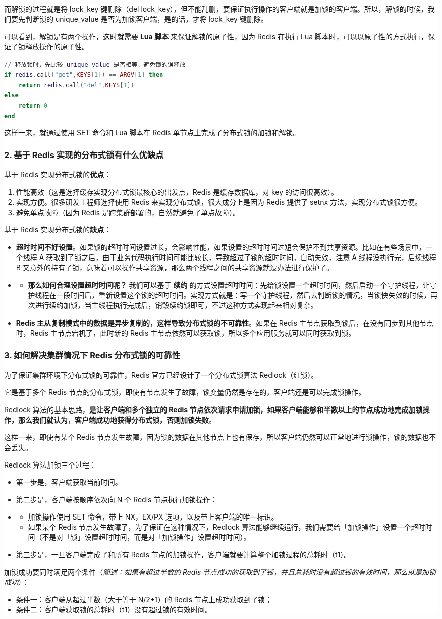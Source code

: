 而解锁的过程就是将 lock_key 键删除（del lock_key），但不能乱删，要保证执行操作的客户端就是加锁的客户端。所以，解锁的时候，我们要先判断锁的 unique_value 是否为加锁客户端，是的话，才将 lock_key 键删除。

可以看到，解锁是有两个操作，这时就需要 **Lua 脚本** 来保证解锁的原子性，因为 Redis 在执行 Lua 脚本时，可以以原子性的方式执行，保证了锁释放操作的原子性。

```lua
// 释放锁时，先比较 unique_value 是否相等，避免锁的误释放
if redis.call("get",KEYS[1]) == ARGV[1] then
    return redis.call("del",KEYS[1])
else
    return 0
end
```

这样一来，就通过使用 SET 命令和 Lua 脚本在 Redis 单节点上完成了分布式锁的加锁和解锁。

### 2. 基于 Redis 实现的分布式锁有什么优缺点

基于 Redis 实现分布式锁的**优点**：

1. 性能高效（这是选择缓存实现分布式锁最核心的出发点，Redis 是缓存数据库，对 key 的访问很高效）。
2. 实现方便。很多研发工程师选择使用 Redis 来实现分布式锁，很大成分上是因为 Redis 提供了 setnx 方法，实现分布式锁很方便。
3. 避免单点故障（因为 Redis 是跨集群部署的，自然就避免了单点故障）。

基于 Redis 实现分布式锁的**缺点**：

- **超时时间不好设置**。如果锁的超时时间设置过长，会影响性能，如果设置的超时时间过短会保护不到共享资源。比如在有些场景中，一个线程 A 获取到了锁之后，由于业务代码执行时间可能比较长，导致超过了锁的超时时间，自动失效，注意 A 线程没执行完，后续线程 B 又意外的持有了锁，意味着可以操作共享资源，那么两个线程之间的共享资源就没办法进行保护了。

- - **那么如何合理设置超时时间呢？** 我们可以基于 **续约** 的方式设置超时时间：先给锁设置一个超时时间，然后启动一个守护线程，让守护线程在一段时间后，重新设置这个锁的超时时间。实现方式就是：写一个守护线程，然后去判断锁的情况，当锁快失效的时候，再次进行续约加锁，当主线程执行完成后，销毁续约锁即可，不过这种方式实现起来相对复杂。

- **Redis 主从复制模式中的数据是异步复制的，这样导致分布式锁的不可靠性**。如果在 Redis 主节点获取到锁后，在没有同步到其他节点时，Redis 主节点宕机了，此时新的 Redis 主节点依然可以获取锁，所以多个应用服务就可以同时获取到锁。

### 3. 如何解决集群情况下 Redis 分布式锁的可靠性

为了保证集群环境下分布式锁的可靠性，Redis 官方已经设计了一个分布式锁算法 Redlock（红锁）。

它是基于多个 Redis 节点的分布式锁，即使有节点发生了故障，锁变量仍然是存在的，客户端还是可以完成锁操作。

Redlock 算法的基本思路，**是让客户端和多个独立的 Redis 节点依次请求申请加锁，如果客户端能够和半数以上的节点成功地完成加锁操作，那么我们就认为，客户端成功地获得分布式锁，否则加锁失败**。

这样一来，即使有某个 Redis 节点发生故障，因为锁的数据在其他节点上也有保存，所以客户端仍然可以正常地进行锁操作，锁的数据也不会丢失。

Redlock 算法加锁三个过程：

- 第一步是，客户端获取当前时间。

- 第二步是，客户端按顺序依次向 N 个 Redis 节点执行加锁操作：

- - 加锁操作使用 SET 命令，带上 NX，EX/PX 选项，以及带上客户端的唯一标识。
  - 如果某个 Redis 节点发生故障了，为了保证在这种情况下，Redlock 算法能够继续运行，我们需要给「加锁操作」设置一个超时时间（不是对「锁」设置超时时间，而是对「加锁操作」设置超时时间）。

- 第三步是，一旦客户端完成了和所有 Redis 节点的加锁操作，客户端就要计算整个加锁过程的总耗时（t1）。

加锁成功要同时满足两个条件（*简述：如果有超过半数的 Redis 节点成功的获取到了锁，并且总耗时没有超过锁的有效时间，那么就是加锁成功*）：

- 条件一：客户端从超过半数（大于等于 N/2+1）的 Redis 节点上成功获取到了锁；
- 条件二：客户端获取锁的总耗时（t1）没有超过锁的有效时间。
